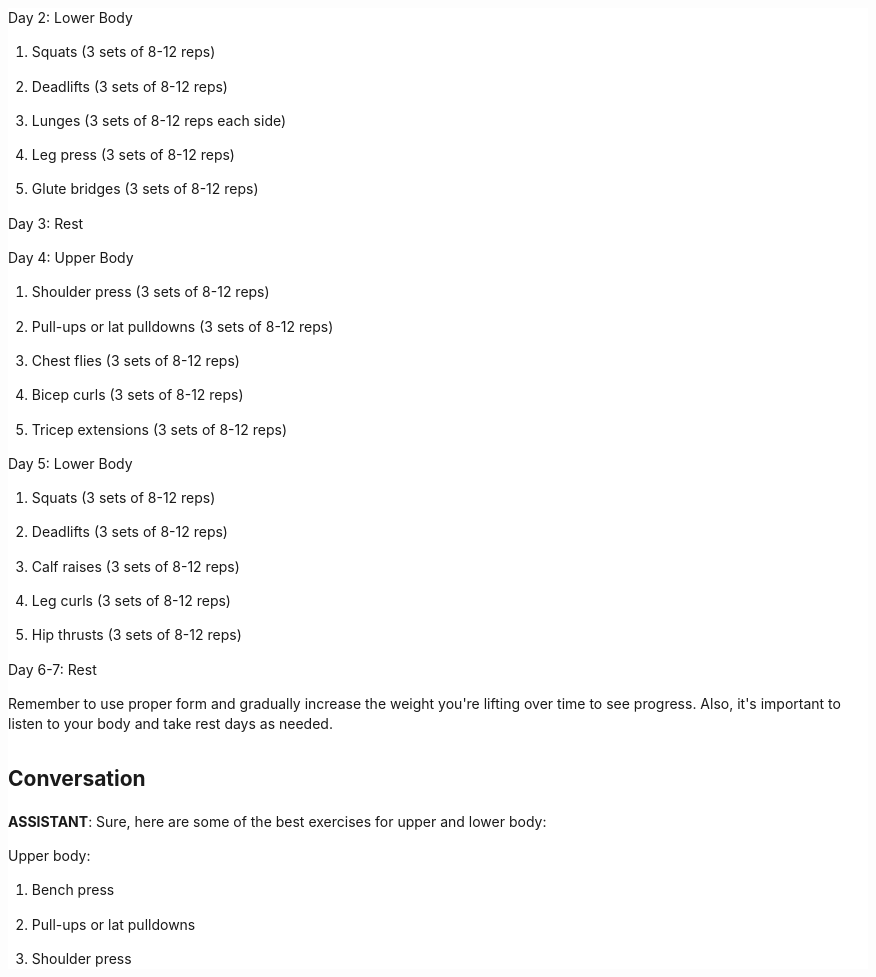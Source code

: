 

Day 2: Lower Body 

1. Squats (3 sets of 8-12 reps)

2. Deadlifts (3 sets of 8-12 reps)

3. Lunges (3 sets of 8-12 reps each side)

4. Leg press (3 sets of 8-12 reps)

5. Glute bridges (3 sets of 8-12 reps)



Day 3: Rest



Day 4: Upper Body 

1. Shoulder press (3 sets of 8-12 reps)

2. Pull-ups or lat pulldowns (3 sets of 8-12 reps)

3. Chest flies (3 sets of 8-12 reps)

4. Bicep curls (3 sets of 8-12 reps)

5. Tricep extensions (3 sets of 8-12 reps)



Day 5: Lower Body 

1. Squats (3 sets of 8-12 reps)

2. Deadlifts (3 sets of 8-12 reps)

3. Calf raises (3 sets of 8-12 reps)

4. Leg curls (3 sets of 8-12 reps)

5. Hip thrusts (3 sets of 8-12 reps)



Day 6-7: Rest 



Remember to use proper form and gradually increase the weight you're lifting over time to see progress. Also, it's important to listen to your body and take rest days as needed.

## Conversation

**ASSISTANT**: Sure, here are some of the best exercises for upper and lower body:



Upper body:

1. Bench press

2. Pull-ups or lat pulldowns

3. Shoulder press
